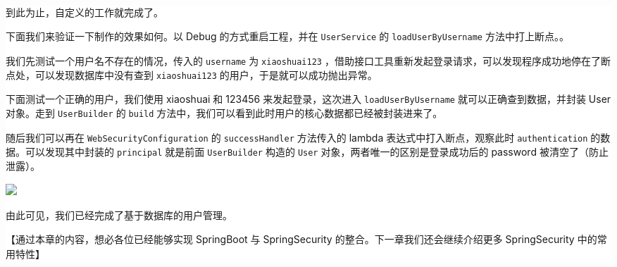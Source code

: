 到此为止，自定义的工作就完成了。

下面我们来验证一下制作的效果如何。以 Debug 的方式重启工程，并在 `UserService` 的 `loadUserByUsername` 方法中打上断点。。

我们先测试一个用户名不存在的情况，传入的 `username` 为 `xiaoshuai123` ，借助接口工具重新发起登录请求，可以发现程序成功地停在了断点处，可以发现数据库中没有查到 `xiaoshuai123` 的用户，于是就可以成功抛出异常。

下面测试一个正确的用户，我们使用 xiaoshuai 和 123456 来发起登录，这次进入 `loadUserByUsername` 就可以正确查到数据，并封装 User 对象。走到 `UserBuilder` 的 `build` 方法中，我们可以看到此时用户的核心数据都已经被封装进来了。

随后我们可以再在 `WebSecurityConfiguration` 的 `successHandler` 方法传入的 lambda 表达式中打入断点，观察此时 `authentication` 的数据。可以发现其中封装的 `principal` 就是前面 `UserBuilder` 构造的 `User` 对象，两者唯一的区别是登录成功后的 password 被清空了（防止泄露）。

![](./img/202302/25sb-security4.png)

由此可见，我们已经完成了基于数据库的用户管理。

【通过本章的内容，想必各位已经能够实现 SpringBoot 与 SpringSecurity 的整合。下一章我们还会继续介绍更多 SpringSecurity 中的常用特性】

